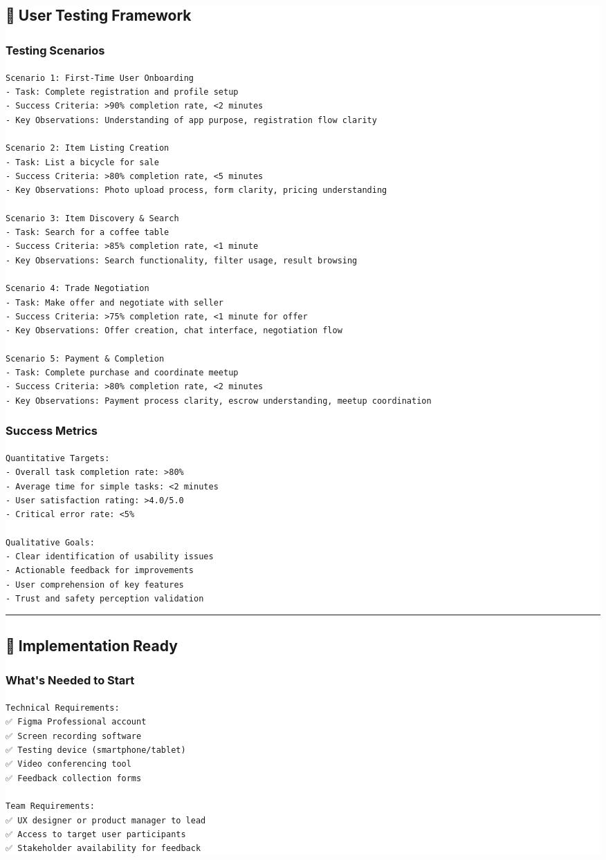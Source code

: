 
## 🧪 **User Testing Framework**

### **Testing Scenarios**
```
Scenario 1: First-Time User Onboarding
- Task: Complete registration and profile setup
- Success Criteria: >90% completion rate, <2 minutes
- Key Observations: Understanding of app purpose, registration flow clarity

Scenario 2: Item Listing Creation
- Task: List a bicycle for sale
- Success Criteria: >80% completion rate, <5 minutes
- Key Observations: Photo upload process, form clarity, pricing understanding

Scenario 3: Item Discovery & Search
- Task: Search for a coffee table
- Success Criteria: >85% completion rate, <1 minute
- Key Observations: Search functionality, filter usage, result browsing

Scenario 4: Trade Negotiation
- Task: Make offer and negotiate with seller
- Success Criteria: >75% completion rate, <1 minute for offer
- Key Observations: Offer creation, chat interface, negotiation flow

Scenario 5: Payment & Completion
- Task: Complete purchase and coordinate meetup
- Success Criteria: >80% completion rate, <2 minutes
- Key Observations: Payment process clarity, escrow understanding, meetup coordination
```

### **Success Metrics**
```
Quantitative Targets:
- Overall task completion rate: >80%
- Average time for simple tasks: <2 minutes
- User satisfaction rating: >4.0/5.0
- Critical error rate: <5%

Qualitative Goals:
- Clear identification of usability issues
- Actionable feedback for improvements
- User comprehension of key features
- Trust and safety perception validation
```

---

## 🚀 **Implementation Ready**

### **What's Needed to Start**
```
Technical Requirements:
✅ Figma Professional account
✅ Screen recording software
✅ Testing device (smartphone/tablet)
✅ Video conferencing tool
✅ Feedback collection forms

Team Requirements:
✅ UX designer or product manager to lead
✅ Access to target user participants
✅ Stakeholder availability for feedback
```
